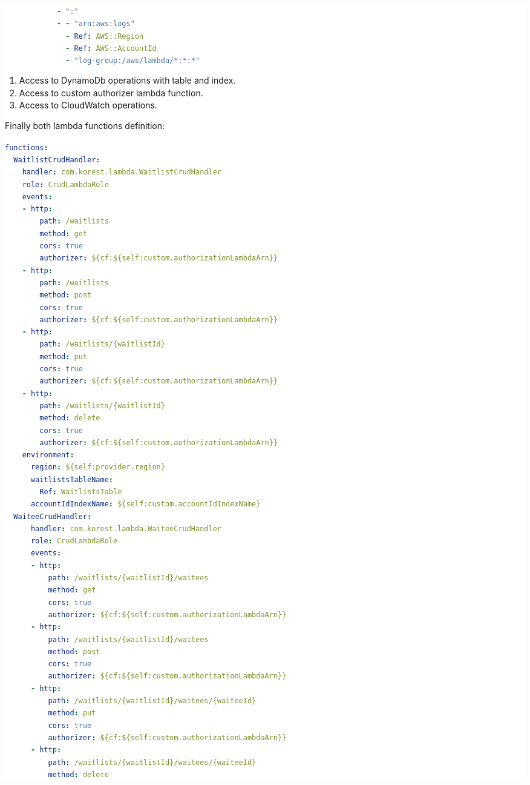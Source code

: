 ```yaml
            - ":"
            - - "arn:aws:logs"
              - Ref: AWS::Region
              - Ref: AWS::AccountId
              - "log-group:/aws/lambda/*:*:*"
```
1. Access to DynamoDb operations with table and index.
2. Access to custom authorizer lambda function.
3. Access to CloudWatch operations.

Finally both lambda functions definition:
```yaml
functions:
  WaitlistCrudHandler:
    handler: com.korest.lambda.WaitlistCrudHandler
    role: CrudLambdaRole
    events:
    - http:
        path: /waitlists
        method: get
        cors: true
        authorizer: ${cf:${self:custom.authorizationLambdaArn}}
    - http:
        path: /waitlists
        method: post
        cors: true
        authorizer: ${cf:${self:custom.authorizationLambdaArn}}
    - http:
        path: /waitlists/{waitlistId}
        method: put
        cors: true
        authorizer: ${cf:${self:custom.authorizationLambdaArn}}
    - http:
        path: /waitlists/{waitlistId}
        method: delete
        cors: true
        authorizer: ${cf:${self:custom.authorizationLambdaArn}}
    environment:
      region: ${self:provider.region}
      waitlistsTableName:
        Ref: WaitlistsTable
      accountIdIndexName: ${self:custom.accountIdIndexName}
  WaiteeCrudHandler:
      handler: com.korest.lambda.WaiteeCrudHandler
      role: CrudLambdaRole
      events:
      - http:
          path: /waitlists/{waitlistId}/waitees
          method: get
          cors: true
          authorizer: ${cf:${self:custom.authorizationLambdaArn}}
      - http:
          path: /waitlists/{waitlistId}/waitees
          method: post
          cors: true
          authorizer: ${cf:${self:custom.authorizationLambdaArn}}
      - http:
          path: /waitlists/{waitlistId}/waitees/{waiteeId}
          method: put
          cors: true
          authorizer: ${cf:${self:custom.authorizationLambdaArn}}
      - http:
          path: /waitlists/{waitlistId}/waitees/{waiteeId}
          method: delete
```